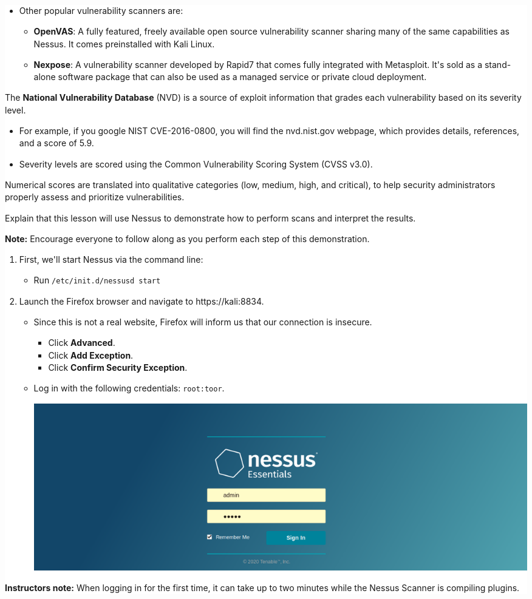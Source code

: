 - Other popular vulnerability scanners are:

   - **OpenVAS**: A fully featured, freely available open source vulnerability scanner sharing many of the same capabilities as Nessus. It comes preinstalled with Kali Linux.
   
   - **Nexpose**: A vulnerability scanner developed by Rapid7 that comes fully integrated with Metasploit. It's sold as a stand-alone software package that can also be used as a managed service or private cloud deployment.

The **National Vulnerability Database** (NVD) is a source of exploit information that grades each vulnerability based on its severity level.

- For example, if you google NIST CVE-2016-0800, you will find the nvd.nist.gov webpage, which provides details, references, and a score of 5.9.

- Severity levels are scored using the Common Vulnerability Scoring System (CVSS v3.0).

Numerical scores are translated into qualitative categories (low, medium, high, and critical), to help security administrators properly assess and prioritize vulnerabilities.      

Explain that this lesson will use Nessus to demonstrate how to perform scans and interpret the results.


**Note:** Encourage everyone to follow along as you perform each step of this demonstration.


1. First, we'll start Nessus via the command line:
  
   - Run `/etc/init.d/nessusd start`

2. Launch the Firefox browser and navigate to https://kali:8834.

   - Since this is not a real website, Firefox will inform us that our connection is insecure. 
     - Click **Advanced**.
     - Click **Add Exception**.
     - Click **Confirm Security Exception**.

   - Log in with the following credentials: `root:toor`.

      ![Nessus 1](images/NESSUS_1.png)

**Instructors note:** When logging in for the first time, it can take up to two minutes while the Nessus Scanner is compiling plugins. 

